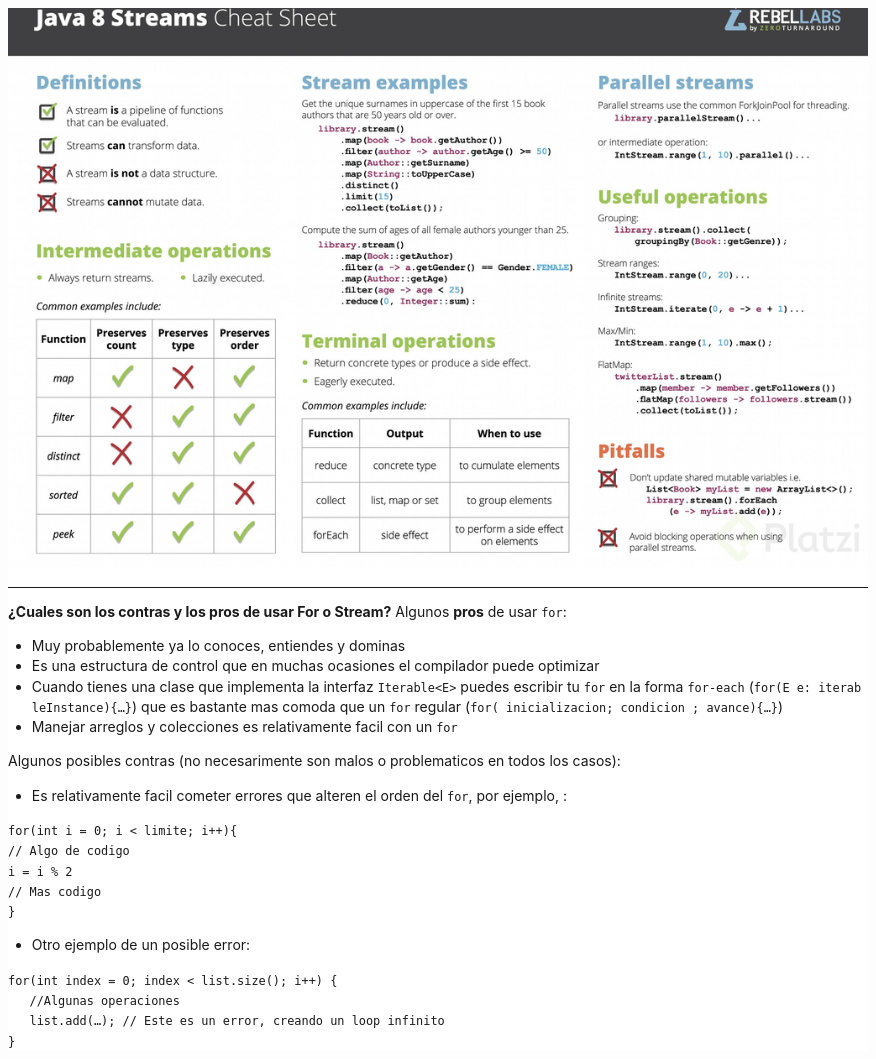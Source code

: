 ![23_Streams_04](src/Curso_Programacion_Funcional_Java_SE/23_Streams_04.png)

---

**¿Cuales son los contras y los pros de usar For o Stream?**
Algunos **pros** de usar `for`:
- Muy probablemente ya lo conoces, entiendes y dominas
- Es una estructura de control que en muchas ocasiones el compilador puede optimizar
- Cuando tienes una clase que implementa la interfaz `Iterable<E>` puedes escribir tu `for` en la forma `for-each` (`for(E e: iterableInstance){…}`) que es bastante mas comoda que un `for` regular (`for( inicializacion; condicion ; avance){…}`)
- Manejar arreglos y colecciones es relativamente facil con un `for`

Algunos posibles contras (no necesarimente son malos o problematicos en todos los casos):

- Es relativamente facil cometer errores que alteren el orden del `for`, por ejemplo, :
~~~
for(int i = 0; i < limite; i++){
// Algo de codigo
i = i % 2
// Mas codigo
}
~~~

- Otro ejemplo de un posible error:
~~~
for(int index = 0; index < list.size(); i++) {
   //Algunas operaciones
   list.add(…); // Este es un error, creando un loop infinito
}
~~~
